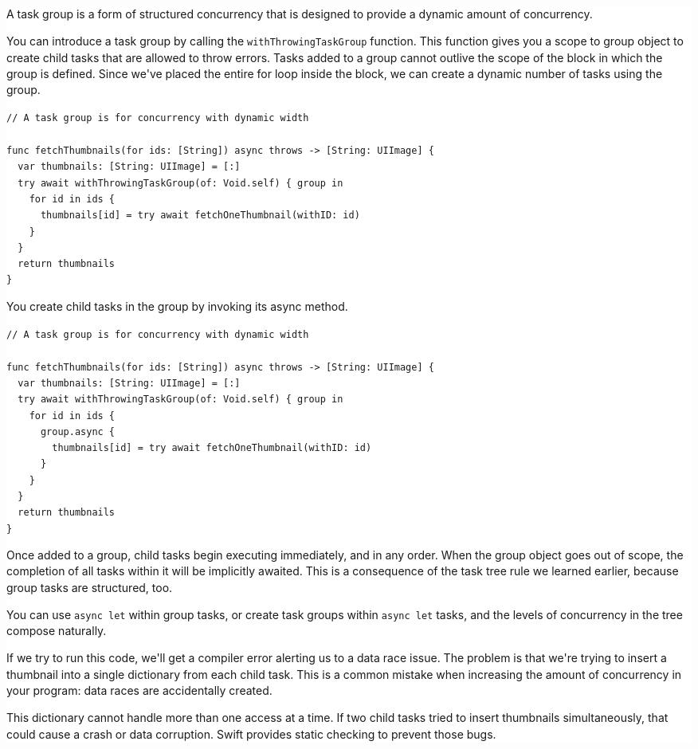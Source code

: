 A task group is a form of structured concurrency that is designed to provide a
dynamic amount of concurrency.

You can introduce a task group by calling the `withThrowingTaskGroup` function.
This function gives you a scope to group object to create child tasks that are
allowed to throw errors. Tasks added to a group cannot outlive the scope of the
block in which the group is defined. Since we've placed the entire for loop inside
the block, we can create a dynamic number of tasks using the group.

```
// A task group is for concurrency with dynamic width

func fetchThumbnails(for ids: [String]) async throws -> [String: UIImage] {
  var thumbnails: [String: UIImage] = [:]
  try await withThrowingTaskGroup(of: Void.self) { group in
    for id in ids {
      thumbnails[id] = try await fetchOneThumbnail(withID: id)
    }
  }
  return thumbnails
}
```

You create child tasks in the group by invoking its async method.

```
// A task group is for concurrency with dynamic width

func fetchThumbnails(for ids: [String]) async throws -> [String: UIImage] {
  var thumbnails: [String: UIImage] = [:]
  try await withThrowingTaskGroup(of: Void.self) { group in
    for id in ids {
      group.async {
        thumbnails[id] = try await fetchOneThumbnail(withID: id)
      }
    }
  }
  return thumbnails
}
```

Once added to a group, child tasks begin executing immediately, and in any order.
When the group object goes out of scope, the completion of all tasks within it will
be implicitly awaited. This is a consequence of the task tree rule we learned earlier,
because group tasks are structured, too.

You can use `async let` within group tasks, or create task groups within `async let`
tasks, and the levels of concurrency in the tree compose naturally.

If we try to run this code, we'll get a compiler error alerting us to a data
race issue. The problem is that we're trying to insert a thumbnail into a single
dictionary from each child task. This is a common mistake when increasing the amount
of concurrency in your program: data races are accidentally created.

This dictionary cannot handle more than one access at a time. If two child tasks
tried to insert thumbnails simultaneously, that could cause a crash or data
corruption. Swift provides static checking to prevent those bugs.
